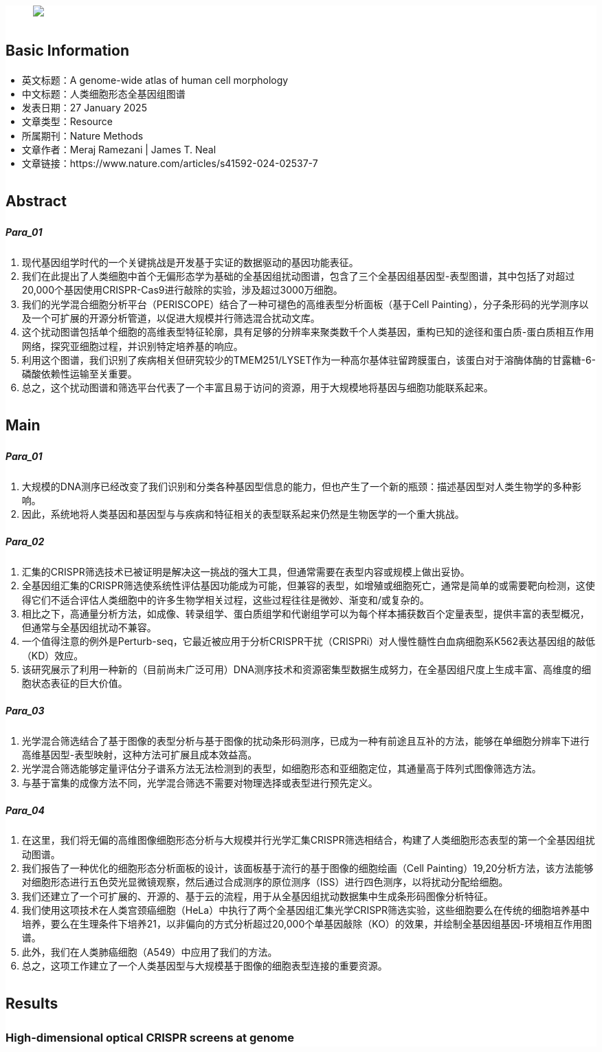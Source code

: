 <div><section nodeleaf=""><mp-common-profile data-pluginname="mpprofile" data-nickname="BioJournal Link" data-alias="BioJournal_Link" data-from="0" data-headimg="http://mmbiz.qpic.cn/mmbiz_png/icGGGPyKsjUoicXJcRzVOuuHnrQ5DkVwnDkhNiaDoicWEMjrGG828fwuDeDBnAH4ykZ4osxzQoFrPxoncGfMYYCUdQ/0?wx_fmt=png" data-signature="【优质期刊】文献【泛读，精读】笔记。关注癌症，生信，多组学，数据库，科研工具，精准医学，临床研究，生物技术，计算机技能，大语言模型的应用。" data-id="Mzg5NjgxNjkwOA==" data-is_biz_ban="0" data-service_type="1"></mp-common-profile></section><section data-tool="mdnice编辑器" data-website="https://www.mdnice.com"><figure data-tool="mdnice编辑器"><span leaf=""><img data-src="https://mmbiz.qpic.cn/mmbiz_jpg/iaRJcrq2LosicXkYVd3c7IGb0DApy8Mw306KwDpdEltv2tg2HZicDdj1GRIO7libqZhxibHxZqFv9oc5xr7kQN5iaiaLg/640?wx_fmt=jpeg&amp;from=appmsg" data-ratio="0.432112676056338" data-type="jpeg" data-w="1775" data-imgfileid="100049145" src="https://mmbiz.qpic.cn/mmbiz_jpg/iaRJcrq2LosicXkYVd3c7IGb0DApy8Mw306KwDpdEltv2tg2HZicDdj1GRIO7libqZhxibHxZqFv9oc5xr7kQN5iaiaLg/640?wx_fmt=jpeg&amp;from=appmsg"></span></figure><h2 data-tool="mdnice编辑器"><span></span><span><span leaf="">Basic Information</span></span><span></span><span><span leaf=""> </span></span></h2><ul><li><section><span leaf="">英文标题：A genome-wide atlas of human cell morphology</span></section></li><li><section><span leaf="">中文标题：人类细胞形态全基因组图谱</span></section></li><li><section><span leaf="">发表日期：27 January 2025</span></section></li><li><section><span leaf="">文章类型：Resource</span></section></li><li><section><span leaf="">所属期刊：Nature Methods</span></section></li><li><section><span leaf="">文章作者：Meraj Ramezani | James T. Neal</span></section></li><li><section><span leaf="">文章链接：https://www.nature.com/articles/s41592-024-02537-7</span></section></li></ul><h2 data-tool="mdnice编辑器"><span></span><span><span leaf="">Abstract</span></span><span></span><span><span leaf=""> </span></span></h2><h5 data-tool="mdnice编辑器"><span></span><span><span leaf="">Para_01</span></span><span></span></h5><ol><li><section><span leaf="">现代基因组学时代的一个关键挑战是开发基于实证的数据驱动的基因功能表征。</span></section></li><li><section><span leaf="">我们在此提出了人类细胞中首个无偏形态学为基础的全基因组扰动图谱，包含了三个全基因组基因型-表型图谱，其中包括了对超过20,000个基因使用CRISPR-Cas9进行敲除的实验，涉及超过3000万细胞。</span></section></li><li><section><span leaf="">我们的光学混合细胞分析平台（PERISCOPE）结合了一种可褪色的高维表型分析面板（基于Cell Painting），分子条形码的光学测序以及一个可扩展的开源分析管道，以促进大规模并行筛选混合扰动文库。</span></section></li><li><section><span leaf="">这个扰动图谱包括单个细胞的高维表型特征轮廓，具有足够的分辨率来聚类数千个人类基因，重构已知的途径和蛋白质-蛋白质相互作用网络，探究亚细胞过程，并识别特定培养基的响应。</span></section></li><li><section><span leaf="">利用这个图谱，我们识别了疾病相关但研究较少的TMEM251/LYSET作为一种高尔基体驻留跨膜蛋白，该蛋白对于溶酶体酶的甘露糖-6-磷酸依赖性运输至关重要。</span></section></li><li><section><span leaf="">总之，这个扰动图谱和筛选平台代表了一个丰富且易于访问的资源，用于大规模地将基因与细胞功能联系起来。</span></section></li></ol><h2 data-tool="mdnice编辑器"><span></span><span><span leaf="">Main</span></span><span></span><span><span leaf=""> </span></span></h2><h5 data-tool="mdnice编辑器"><span></span><span><span leaf="">Para_01</span></span><span></span></h5><ol><li><section><span leaf="">大规模的DNA测序已经改变了我们识别和分类各种基因型信息的能力，但也产生了一个新的瓶颈：描述基因型对人类生物学的多种影响。</span></section></li><li><section><span leaf="">因此，系统地将人类基因和基因型与与疾病和特征相关的表型联系起来仍然是生物医学的一个重大挑战。</span></section></li></ol><h5 data-tool="mdnice编辑器"><span></span><span><span leaf="">Para_02</span></span><span></span></h5><ol><li><section><span leaf="">汇集的CRISPR筛选技术已被证明是解决这一挑战的强大工具，但通常需要在表型内容或规模上做出妥协。</span></section></li><li><section><span leaf="">全基因组汇集的CRISPR筛选使系统性评估基因功能成为可能，但兼容的表型，如增殖或细胞死亡，通常是简单的或需要靶向检测，这使得它们不适合评估人类细胞中的许多生物学相关过程，这些过程往往是微妙、渐变和/或复杂的。</span></section></li><li><section><span leaf="">相比之下，高通量分析方法，如成像、转录组学、蛋白质组学和代谢组学可以为每个样本捕获数百个定量表型，提供丰富的表型概况，但通常与全基因组扰动不兼容。</span></section></li><li><section><span leaf="">一个值得注意的例外是Perturb-seq，它最近被应用于分析CRISPR干扰（CRISPRi）对人慢性髓性白血病细胞系K562表达基因组的敲低（KD）效应。</span></section></li><li><section><span leaf="">该研究展示了利用一种新的（目前尚未广泛可用）DNA测序技术和资源密集型数据生成努力，在全基因组尺度上生成丰富、高维度的细胞状态表征的巨大价值。</span></section></li></ol><h5 data-tool="mdnice编辑器"><span></span><span><span leaf="">Para_03</span></span><span></span></h5><ol><li><section><span leaf="">光学混合筛选结合了基于图像的表型分析与基于图像的扰动条形码测序，已成为一种有前途且互补的方法，能够在单细胞分辨率下进行高维基因型-表型映射，这种方法可扩展且成本效益高。</span></section></li><li><section><span leaf="">光学混合筛选能够定量评估分子谱系方法无法检测到的表型，如细胞形态和亚细胞定位，其通量高于阵列式图像筛选方法。</span></section></li><li><section><span leaf="">与基于富集的成像方法不同，光学混合筛选不需要对物理选择或表型进行预先定义。</span></section></li></ol><h5 data-tool="mdnice编辑器"><span></span><span><span leaf="">Para_04</span></span><span></span></h5><ol><li><section><span leaf="">在这里，我们将无偏的高维图像细胞形态分析与大规模并行光学汇集CRISPR筛选相结合，构建了人类细胞形态表型的第一个全基因组扰动图谱。</span></section></li><li><section><span leaf="">我们报告了一种优化的细胞形态分析面板的设计，该面板基于流行的基于图像的细胞绘画（Cell Painting）19,20分析方法，该方法能够对细胞形态进行五色荧光显微镜观察，然后通过合成测序的原位测序（ISS）进行四色测序，以将扰动分配给细胞。</span></section></li><li><section><span leaf="">我们还建立了一个可扩展的、开源的、基于云的流程，用于从全基因组扰动数据集中生成条形码图像分析特征。</span></section></li><li><section><span leaf="">我们使用这项技术在人类宫颈癌细胞（HeLa）中执行了两个全基因组汇集光学CRISPR筛选实验，这些细胞要么在传统的细胞培养基中培养，要么在生理条件下培养21，以非偏向的方式分析超过20,000个单基因敲除（KO）的效果，并绘制全基因组基因-环境相互作用图谱。</span></section></li><li><section><span leaf="">此外，我们在人类肺癌细胞（A549）中应用了我们的方法。</span></section></li><li><section><span leaf="">总之，这项工作建立了一个人类基因型与大规模基于图像的细胞表型连接的重要资源。</span></section></li></ol><h2 data-tool="mdnice编辑器"><span></span><span><span leaf="">Results</span></span><span></span><span><span leaf=""> </span></span></h2><h3 data-tool="mdnice编辑器"><span></span><span><span leaf="">High-dimensional optical CRISPR screens at genome